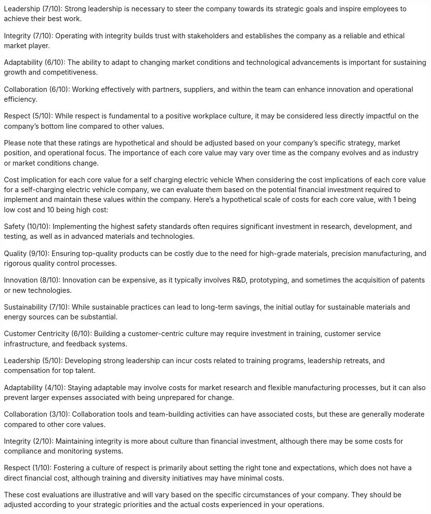 Leadership (7/10): Strong leadership is necessary to steer the company towards its strategic goals and inspire employees to achieve their best work.

Integrity (7/10): Operating with integrity builds trust with stakeholders and establishes the company as a reliable and ethical market player.

Adaptability (6/10): The ability to adapt to changing market conditions and technological advancements is important for sustaining growth and competitiveness.

Collaboration (6/10): Working effectively with partners, suppliers, and within the team can enhance innovation and operational efficiency.

Respect (5/10): While respect is fundamental to a positive workplace culture, it may be considered less directly impactful on the company’s bottom line compared to other values.

Please note that these ratings are hypothetical and should be adjusted based on your company’s specific strategy, market position, and operational focus. The importance of each core value may vary over time as the company evolves and as industry or market conditions change.

Cost implication for each core value for a self charging electric vehicle
When considering the cost implications of each core value for a self-charging electric vehicle company, we can evaluate them based on the potential financial investment required to implement and maintain these values within the company. Here’s a hypothetical scale of costs for each core value, with 1 being low cost and 10 being high cost:

Safety (10/10): Implementing the highest safety standards often requires significant investment in research, development, and testing, as well as in advanced materials and technologies.

Quality (9/10): Ensuring top-quality products can be costly due to the need for high-grade materials, precision manufacturing, and rigorous quality control processes.

Innovation (8/10): Innovation can be expensive, as it typically involves R&D, prototyping, and sometimes the acquisition of patents or new technologies.

Sustainability (7/10): While sustainable practices can lead to long-term savings, the initial outlay for sustainable materials and energy sources can be substantial.

Customer Centricity (6/10): Building a customer-centric culture may require investment in training, customer service infrastructure, and feedback systems.

Leadership (5/10): Developing strong leadership can incur costs related to training programs, leadership retreats, and compensation for top talent.

Adaptability (4/10): Staying adaptable may involve costs for market research and flexible manufacturing processes, but it can also prevent larger expenses associated with being unprepared for change.

Collaboration (3/10): Collaboration tools and team-building activities can have associated costs, but these are generally moderate compared to other core values.

Integrity (2/10): Maintaining integrity is more about culture than financial investment, although there may be some costs for compliance and monitoring systems.

Respect (1/10): Fostering a culture of respect is primarily about setting the right tone and expectations, which does not have a direct financial cost, although training and diversity initiatives may have minimal costs.

These cost evaluations are illustrative and will vary based on the specific circumstances of your company. They should be adjusted according to your strategic priorities and the actual costs experienced in your operations.
